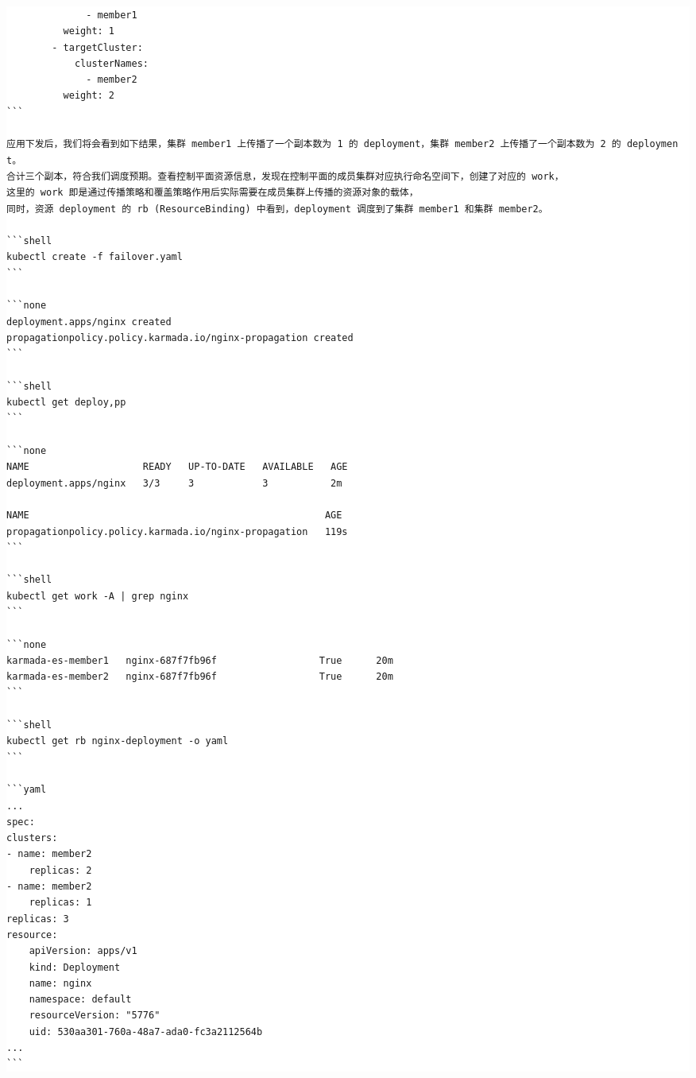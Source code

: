                   - member1
              weight: 1
            - targetCluster:
                clusterNames:
                  - member2
              weight: 2
    ```

    应用下发后，我们将会看到如下结果，集群 member1 上传播了一个副本数为 1 的 deployment，集群 member2 上传播了一个副本数为 2 的 deployment。
    合计三个副本，符合我们调度预期。查看控制平面资源信息，发现在控制平面的成员集群对应执行命名空间下，创建了对应的 work，
    这里的 work 即是通过传播策略和覆盖策略作用后实际需要在成员集群上传播的资源对象的载体，
    同时，资源 deployment 的 rb (ResourceBinding) 中看到，deployment 调度到了集群 member1 和集群 member2。

    ```shell
    kubectl create -f failover.yaml
    ```

    ```none
    deployment.apps/nginx created
    propagationpolicy.policy.karmada.io/nginx-propagation created
    ```

    ```shell
    kubectl get deploy,pp
    ```

    ```none
    NAME                    READY   UP-TO-DATE   AVAILABLE   AGE
    deployment.apps/nginx   3/3     3            3           2m

    NAME                                                    AGE
    propagationpolicy.policy.karmada.io/nginx-propagation   119s
    ```

    ```shell
    kubectl get work -A | grep nginx
    ```

    ```none
    karmada-es-member1   nginx-687f7fb96f                  True      20m
    karmada-es-member2   nginx-687f7fb96f                  True      20m
    ```

    ```shell
    kubectl get rb nginx-deployment -o yaml
    ```

    ```yaml
    ...
    spec:
    clusters:
    - name: member2
        replicas: 2
    - name: member2
        replicas: 1
    replicas: 3
    resource:
        apiVersion: apps/v1
        kind: Deployment
        name: nginx
        namespace: default
        resourceVersion: "5776"
        uid: 530aa301-760a-48a7-ada0-fc3a2112564b
    ...
    ```
